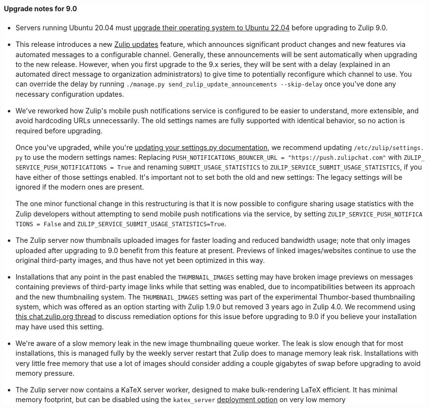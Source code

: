 
#### Upgrade notes for 9.0

- Servers running Ubuntu 20.04 must [upgrade their operating system to Ubuntu
  22.04](../production/upgrade.md#upgrading-the-operating-system)
  before upgrading to Zulip 9.0.
- This release introduces a new [Zulip updates](https://zulip.com/help/configure-automated-notices#zulip-update-announcements) feature, which
  announces significant product changes and new features via automated
  messages to a configurable channel. Generally, these announcements will
  be sent automatically when upgrading to the new release. However, when
  you first upgrade to the 9.x series, they will be sent with a delay
  (explained in an automated direct message to organization administrators)
  to give time to potentially reconfigure which channel to use. You can
  override the delay by running `./manage.py send_zulip_update_announcements --skip-delay`
  once you've done any necessary configuration updates.
- We've reworked how Zulip's mobile push notifications service is
  configured to be easier to understand, more extensible, and avoid
  hardcoding URLs unnecessarily. The old settings names are fully
  supported with identical behavior, so no action is required before
  upgrading.

  Once you've upgraded, while you're [updating your settings.py
  documentation][update-settings-docs], we recommend updating
  `/etc/zulip/settings.py` to use the modern settings names: Replacing
  `PUSH_NOTIFICATIONS_BOUNCER_URL = "https://push.zulipchat.com"` with
  `ZULIP_SERVICE_PUSH_NOTIFICATIONS = True` and renaming
  `SUBMIT_USAGE_STATISTICS` to
  `ZULIP_SERVICE_SUBMIT_USAGE_STATISTICS`, if you have either of those
  settings enabled. It's important not to set both the old and new
  settings: The legacy settings will be ignored if the modern ones are
  present.

  The one minor functional change in this restructuring is that it is
  now possible to configure sharing usage statistics with the Zulip
  developers without attempting to send mobile push notifications via
  the service, by setting `ZULIP_SERVICE_PUSH_NOTIFICATIONS = False`
  and `ZULIP_SERVICE_SUBMIT_USAGE_STATISTICS=True`.

- The Zulip server now thumbnails uploaded images for faster loading
  and reduced bandwidth usage; note that only images uploaded after
  upgrading to 9.0 benefit from this feature at present. Previews of
  linked images/websites continue to use the original third-party
  images, and thus have not yet been optimized in this way.
- Installations that any point in the past enabled the
  `THUMBNAIL_IMAGES` setting may have broken image previews on
  messages containing previews of third-party image links while that
  setting was enabled, due to incompatibilities between its approach
  and the new thumbnailing system. The `THUMBNAIL_IMAGES` setting was
  part of the experimental Thumbor-based thumbnailing system, which
  was offered as an option starting with Zulip 1.9.0 but removed 3
  years ago in Zulip 4.0. We recommend using [this chat.zulip.org
  thread][thumbor-remediation-topic] to discuss remediation options
  for this issue before upgrading to 9.0 if you believe your
  installation may have used this setting.
- We're aware of a slow memory leak in the new image thumbnailing
  queue worker. The leak is slow enough that for most installations,
  this is managed fully by the weekly server restart that Zulip does
  to manage memory leak risk. Installations with very little free
  memory that use a lot of images should consider adding a couple
  gigabytes of swap before upgrading to avoid memory pressure.
- The Zulip server now contains a KaTeX server worker, designed to
  make bulk-rendering LaTeX efficient. It has minimal memory
  footprint, but can be disabled using the `katex_server` [deployment
  option](../production/system-configuration.md) on very low memory

[thumbor-remediation-topic]: https://chat.zulip.org/#narrow/stream/31-production-help/topic/THUMBNAIL_IMAGES.20remediation
[mobile-push-metadata]: ../production/mobile-push-notifications.md#uploading-usage-statistics
[proxies]: ../production/reverse-proxies.md#configuring-zulip-to-trust-proxies
[reverse-proxy-docs]: ../production/reverse-proxies.md
[loadbalancer-ips]: ../production/reverse-proxies.md#configuring-zulip-to-trust-proxies
[public-access-option]: https://blog.zulip.com/2022/05/05/public-access-option/
[docker-zulip-upgrade-database]: https://github.com/zulip/docker-zulip/#upgrading-zulipzulip-postgresql-to-14
[roles-and-permissions]: https://zulip.com/help/roles-and-permissions
[docker-zulip-manual]: https://github.com/zulip/docker-zulip#manual-configuration
[smokescreen]: ../production/deployment.md#customizing-the-outgoing-http-proxy
[update-settings-docs]: ../production/upgrade.md#updating-settingspy-inline-documentation
[zulip-conf-settings]: ../production/system-configuration.md
[manage-shell]: ../production/management-commands.md#managepy-shell
[postgresql-upgrade]: ../production/upgrade.md#upgrading-postgresql